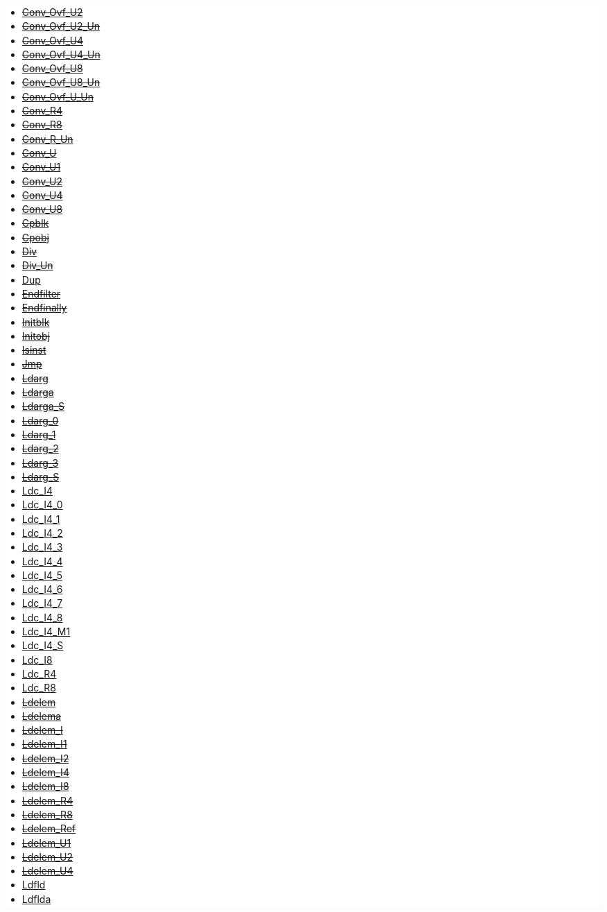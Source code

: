 - [~~Conv_Ovf_U2~~](#convovfu2)
- [~~Conv_Ovf_U2_Un~~](#convovfu2un)
- [~~Conv_Ovf_U4~~](#convovfu4)
- [~~Conv_Ovf_U4_Un~~](#convovfu4un)
- [~~Conv_Ovf_U8~~](#convovfu8)
- [~~Conv_Ovf_U8_Un~~](#convovfu8un)
- [~~Conv_Ovf_U_Un~~](#convovfuun)
- [~~Conv_R4~~](#convr4)
- [~~Conv_R8~~](#convr8)
- [~~Conv_R_Un~~](#convrun)
- [~~Conv_U~~](#convu)
- [~~Conv_U1~~](#convu1)
- [~~Conv_U2~~](#convu2)
- [~~Conv_U4~~](#convu4)
- [~~Conv_U8~~](#convu8)
- [~~Cpblk~~](#cpblk)
- [~~Cpobj~~](#cpobj)
- [~~Div~~](#div)
- [~~Div_Un~~](#divun)
- [Dup](#dup)
- [~~Endfilter~~](#endfilter)
- [~~Endfinally~~](#endfinally)
- [~~Initblk~~](#initblk)
- [~~Initobj~~](#initobj)
- [~~Isinst~~](#isinst)
- [~~Jmp~~](#jmp)
- [~~Ldarg~~](#ldarg)
- [~~Ldarga~~](#ldarga)
- [~~Ldarga_S~~](#ldargas)
- [~~Ldarg_0~~](#ldarg0)
- [~~Ldarg_1~~](#ldarg1)
- [~~Ldarg_2~~](#ldarg2)
- [~~Ldarg_3~~](#ldarg3)
- [~~Ldarg_S~~](#ldargs)
- [Ldc_I4](#ldci4)
- [Ldc_I4_0](#ldci40)
- [Ldc_I4_1](#ldci41)
- [Ldc_I4_2](#ldci42)
- [Ldc_I4_3](#ldci43)
- [Ldc_I4_4](#ldci44)
- [Ldc_I4_5](#ldci45)
- [Ldc_I4_6](#ldci46)
- [Ldc_I4_7](#ldci47)
- [Ldc_I4_8](#ldci48)
- [Ldc_I4_M1](#ldci4m1)
- [Ldc_I4_S](#ldci4s)
- [Ldc_I8](#ldci8)
- [Ldc_R4](#ldcr4)
- [Ldc_R8](#ldcr8)
- [~~Ldelem~~](#ldelem)
- [~~Ldelema~~](#ldelema)
- [~~Ldelem_I~~](#ldelemi)
- [~~Ldelem_I1~~](#ldelemi1)
- [~~Ldelem_I2~~](#ldelemi2)
- [~~Ldelem_I4~~](#ldelemi4)
- [~~Ldelem_I8~~](#ldelemi8)
- [~~Ldelem_R4~~](#ldelemr4)
- [~~Ldelem_R8~~](#ldelemr8)
- [~~Ldelem_Ref~~](#ldelemref)
- [~~Ldelem_U1~~](#ldelemu1)
- [~~Ldelem_U2~~](#ldelemu2)
- [~~Ldelem_U4~~](#ldelemu4)
- [Ldfld](#ldfld)
- [Ldflda](#ldflda)